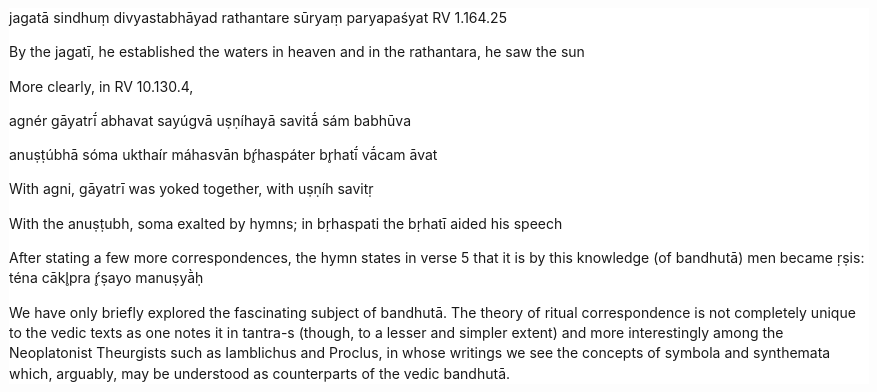 jagatā sindhuṃ divyastabhāyad rathantare sūryaṃ paryapaśyat RV 1.164.25

By the jagatī, he established the waters in heaven and in the
rathantara, he saw the sun

More clearly, in RV 10.130.4,

agnér gāyatrī́ abhavat sayúgvā uṣṇíhayā savitā́ sám babhūva

anuṣṭúbhā sóma ukthaír máhasvān bŕ̥haspáter br̥hatī́ vā́cam āvat

With agni, gāyatrī was yoked together, with uṣṇíh savitṛ

With the anuṣṭubh, soma exalted by hymns; in bṛhaspati the bṛhatī aided
his speech

After stating a few more correspondences, the hymn states in verse 5
that it is by this knowledge (of bandhutā) men became ṛṣis: téna cākl̥pra
ŕ̥ṣayo manuṣyā̀ḥ

We have only briefly explored the fascinating subject of bandhutā. The
theory of ritual correspondence is not completely unique to the vedic
texts as one notes it in tantra-s (though, to a lesser and simpler
extent) and more interestingly among the Neoplatonist Theurgists such as
Iamblichus and Proclus, in whose writings we see the concepts of symbola
and synthemata which, arguably, may be understood as counterparts of the
vedic bandhutā.

